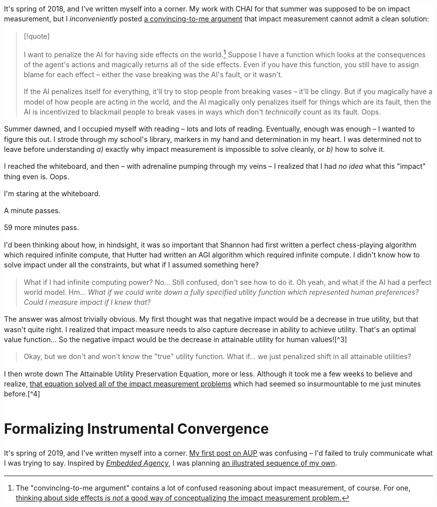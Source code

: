 It's spring of 2018, and I've written myself into a corner. My work with CHAI for that summer was supposed to be on impact measurement, but I _inconveniently_ posted [a convincing-to-me argument](/overcoming-clinginess-in-impact-measures) that impact measurement cannot admit a clean solution:

> [!quote]
>
> I want to penalize the AI for having side effects on the world.[^2] Suppose I have a function which looks at the consequences of the agent's actions and magically returns all of the side effects. Even if you have this function, you still have to assign blame for each effect – either the vase breaking was the AI's fault, or it wasn't.
>
> If the AI penalizes itself for everything, it'll try to stop people from breaking vases – it'll be clingy. But if you magically have a model of how people are acting in the world, and the AI magically only penalizes itself for things which are its fault, then the AI is incentivized to blackmail people to break vases in ways which don't _technically_ count as its fault. Oops.

Summer dawned, and I occupied myself with reading – lots and lots of reading. Eventually, enough was enough – I wanted to figure this out. I strode through my school's library, markers in my hand and determination in my heart. I was determined not to leave before understanding _a)_ exactly why impact measurement is impossible to solve cleanly, or _b)_ how to solve it.

I reached the whiteboard, and then – with adrenaline pumping through my veins – I realized that I had _no idea_ what this "impact" thing even is. Oops.

I'm staring at the whiteboard.

A minute passes.

59 more minutes pass.

I'd been thinking about how, in hindsight, it was so important that Shannon had first written a perfect chess-playing algorithm which required infinite compute, that Hutter had written an AGI algorithm which required infinite compute. I didn't know how to solve impact under all the constraints, but what if I assumed something here?

> What if I had infinite computing power? No… Still confused, don't see how to do it. Oh yeah, and what if the AI had a perfect world model. Hm... _What if we could write down a fully specified utility function which represented human preferences? Could I measure impact if I knew that?_

The answer was almost trivially obvious. My first thought was that negative impact would be a decrease in true utility, but that wasn't quite right. I realized that impact measure needs to also capture decrease in ability to achieve utility. That's an optimal value function... So the negative impact would be the decrease in attainable utility for human values![^3]

> Okay, but we don't and won't know the "true" utility function. What if... we just penalized shift in all attainable utilities?

I then wrote down The Attainable Utility Preservation Equation, more or less. Although it took me a few weeks to believe and realize, [that equation solved all of the impact measurement problems](/attainable-utility-preservation-concepts) which had seemed so insurmountable to me just minutes before.[^4]

# Formalizing Instrumental Convergence

It's spring of 2019, and I've written myself into a corner. [My first post on AUP](/towards-a-new-impact-measure) was confusing – I'd failed to truly communicate what I was trying to say. Inspired by [_Embedded Agency_](https://www.lesswrong.com/s/Rm6oQRJJmhGCcLvxh), I was planning [an illustrated sequence of my own](/posts#reframing-impact).


[^1]: This failure mode is just my best guess – I haven't actually surveyed aspiring researchers.
[^2]: The "convincing-to-me argument" contains a lot of confused reasoning about impact measurement, of course. For one, [thinking about side effects is _not_ a good way of conceptualizing the impact measurement problem.](/world-state-is-the-wrong-abstraction-for-impact)